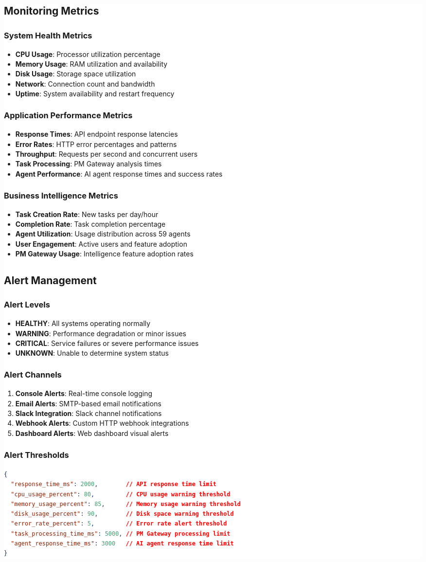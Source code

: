 ## Monitoring Metrics

### System Health Metrics
- **CPU Usage**: Processor utilization percentage
- **Memory Usage**: RAM utilization and availability
- **Disk Usage**: Storage space utilization
- **Network**: Connection count and bandwidth
- **Uptime**: System availability and restart frequency

### Application Performance Metrics  
- **Response Times**: API endpoint response latencies
- **Error Rates**: HTTP error percentages and patterns
- **Throughput**: Requests per second and concurrent users
- **Task Processing**: PM Gateway analysis times
- **Agent Performance**: AI agent response times and success rates

### Business Intelligence Metrics
- **Task Creation Rate**: New tasks per day/hour
- **Completion Rate**: Task completion percentage
- **Agent Utilization**: Usage distribution across 59 agents
- **User Engagement**: Active users and feature adoption
- **PM Gateway Usage**: Intelligence feature adoption rates

## Alert Management

### Alert Levels
- **HEALTHY**: All systems operating normally
- **WARNING**: Performance degradation or minor issues
- **CRITICAL**: Service failures or severe performance issues
- **UNKNOWN**: Unable to determine system status

### Alert Channels
1. **Console Alerts**: Real-time console logging
2. **Email Alerts**: SMTP-based email notifications
3. **Slack Integration**: Slack channel notifications
4. **Webhook Alerts**: Custom HTTP webhook integrations
5. **Dashboard Alerts**: Web dashboard visual alerts

### Alert Thresholds
```json
{
  "response_time_ms": 2000,        // API response time limit
  "cpu_usage_percent": 80,         // CPU usage warning threshold
  "memory_usage_percent": 85,      // Memory usage warning threshold  
  "disk_usage_percent": 90,        // Disk space warning threshold
  "error_rate_percent": 5,         // Error rate alert threshold
  "task_processing_time_ms": 5000, // PM Gateway processing limit
  "agent_response_time_ms": 3000   // AI agent response time limit
}
```
